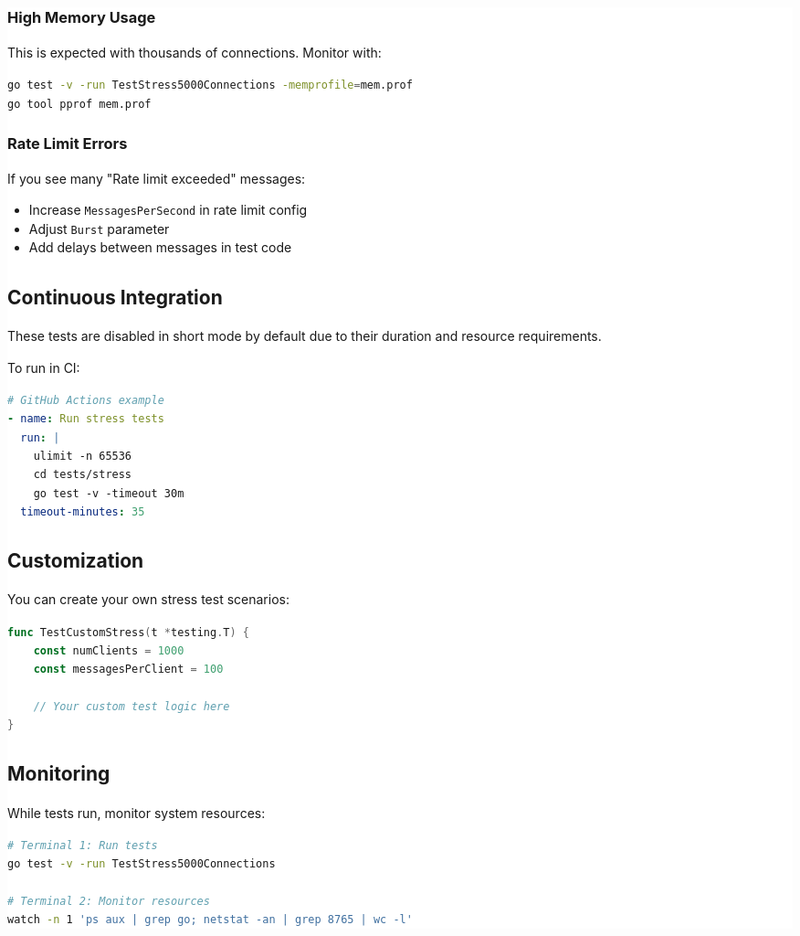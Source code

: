 ### High Memory Usage

This is expected with thousands of connections. Monitor with:

```bash
go test -v -run TestStress5000Connections -memprofile=mem.prof
go tool pprof mem.prof
```

### Rate Limit Errors

If you see many "Rate limit exceeded" messages:
- Increase `MessagesPerSecond` in rate limit config
- Adjust `Burst` parameter
- Add delays between messages in test code

## Continuous Integration

These tests are disabled in short mode by default due to their duration and resource requirements.

To run in CI:

```yaml
# GitHub Actions example
- name: Run stress tests
  run: |
    ulimit -n 65536
    cd tests/stress
    go test -v -timeout 30m
  timeout-minutes: 35
```

## Customization

You can create your own stress test scenarios:

```go
func TestCustomStress(t *testing.T) {
    const numClients = 1000
    const messagesPerClient = 100
    
    // Your custom test logic here
}
```

## Monitoring

While tests run, monitor system resources:

```bash
# Terminal 1: Run tests
go test -v -run TestStress5000Connections

# Terminal 2: Monitor resources
watch -n 1 'ps aux | grep go; netstat -an | grep 8765 | wc -l'
```
